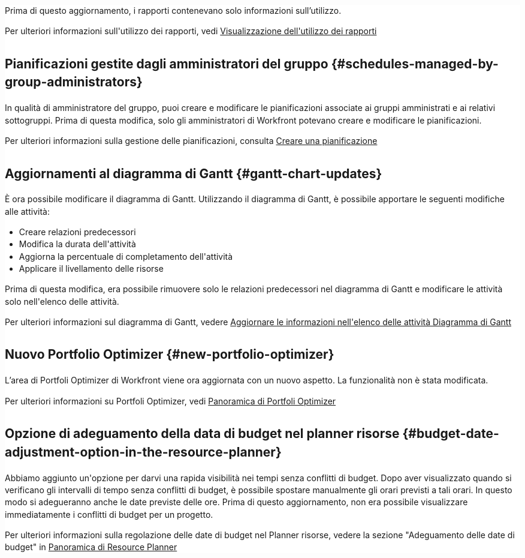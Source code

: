 Prima di questo aggiornamento, i rapporti contenevano solo informazioni sull’utilizzo.

Per ulteriori informazioni sull&#39;utilizzo dei rapporti, vedi [Visualizzazione dell&#39;utilizzo dei rapporti](../../../../reports-and-dashboards/reports/report-usage/view-report-usage.md)

## Pianificazioni gestite dagli amministratori del gruppo {#schedules-managed-by-group-administrators}

In qualità di amministratore del gruppo, puoi creare e modificare le pianificazioni associate ai gruppi amministrati e ai relativi sottogruppi. Prima di questa modifica, solo gli amministratori di Workfront potevano creare e modificare le pianificazioni.

Per ulteriori informazioni sulla gestione delle pianificazioni, consulta [Creare una pianificazione](../../../../administration-and-setup/set-up-workfront/configure-timesheets-schedules/create-schedules.md)

## Aggiornamenti al diagramma di Gantt {#gantt-chart-updates}

È ora possibile modificare il diagramma di Gantt. Utilizzando il diagramma di Gantt, è possibile apportare le seguenti modifiche alle attività:

* Creare relazioni predecessori
* Modifica la durata dell&#39;attività
* Aggiorna la percentuale di completamento dell&#39;attività
* Applicare il livellamento delle risorse

Prima di questa modifica, era possibile rimuovere solo le relazioni predecessori nel diagramma di Gantt e modificare le attività solo nell&#39;elenco delle attività.

Per ulteriori informazioni sul diagramma di Gantt, vedere [Aggiornare le informazioni nell&#39;elenco delle attività Diagramma di Gantt](../../../../manage-work/gantt-chart/use-the-gantt-chart/update-info-task-list-gantt.md)

## Nuovo Portfolio Optimizer {#new-portfolio-optimizer}

L’area di Portfoli Optimizer di Workfront viene ora aggiornata con un nuovo aspetto. La funzionalità non è stata modificata.

Per ulteriori informazioni su Portfoli Optimizer, vedi [Panoramica di Portfoli Optimizer](../../../../manage-work/portfolios/portfolio-optimizer/portfolio-optimizer-overview.md)

## Opzione di adeguamento della data di budget nel planner risorse {#budget-date-adjustment-option-in-the-resource-planner}

Abbiamo aggiunto un&#39;opzione per darvi una rapida visibilità nei tempi senza conflitti di budget. Dopo aver visualizzato quando si verificano gli intervalli di tempo senza conflitti di budget, è possibile spostare manualmente gli orari previsti a tali orari. In questo modo si adegueranno anche le date previste delle ore. Prima di questo aggiornamento, non era possibile visualizzare immediatamente i conflitti di budget per un progetto.

Per ulteriori informazioni sulla regolazione delle date di budget nel Planner risorse, vedere la sezione &quot;Adeguamento delle date di budget&quot; in [Panoramica di Resource Planner](../../../../resource-mgmt/resource-planning/get-started-resource-planner.md)
